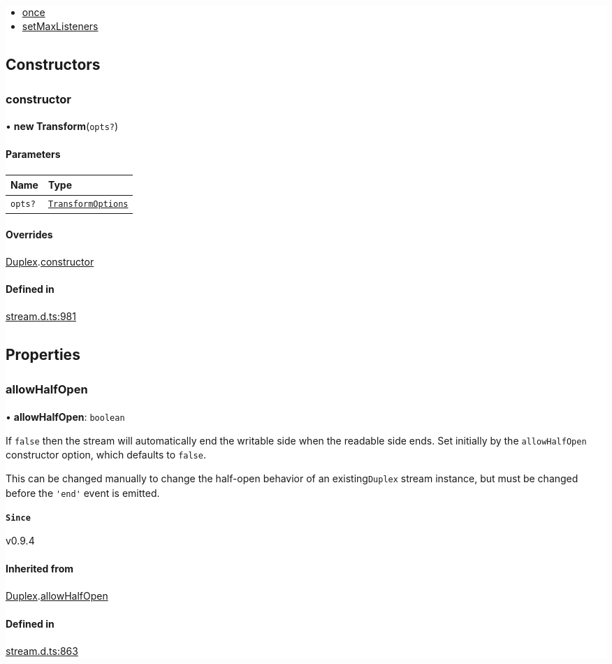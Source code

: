 - [once](https://github.com/oven-sh/bun-types/blob/master/api-docs/classes/node_stream_.Transform.md#once-1)
- [setMaxListeners](https://github.com/oven-sh/bun-types/blob/master/api-docs/classes/node_stream_.Transform.md#setmaxlisteners-1)

## Constructors

### constructor

• **new Transform**(`opts?`)

#### Parameters

| Name | Type |
| :------ | :------ |
| `opts?` | [`TransformOptions`](https://github.com/oven-sh/bun-types/blob/master/api-docs/interfaces/stream_.TransformOptions.md) |

#### Overrides

[Duplex](https://github.com/oven-sh/bun-types/blob/master/api-docs/classes/stream_.Duplex.md).[constructor](https://github.com/oven-sh/bun-types/blob/master/api-docs/classes/stream_.Duplex.md#constructor)

#### Defined in

[stream.d.ts:981](https://github.com/valgaze/bun-types/blob/6f8dbf8/stream.d.ts#L981)

## Properties

### allowHalfOpen

• **allowHalfOpen**: `boolean`

If `false` then the stream will automatically end the writable side when the
readable side ends. Set initially by the `allowHalfOpen` constructor option,
which defaults to `false`.

This can be changed manually to change the half-open behavior of an existing`Duplex` stream instance, but must be changed before the `'end'` event is
emitted.

**`Since`**

v0.9.4

#### Inherited from

[Duplex](https://github.com/oven-sh/bun-types/blob/master/api-docs/classes/stream_.Duplex.md).[allowHalfOpen](https://github.com/oven-sh/bun-types/blob/master/api-docs/classes/stream_.Duplex.md#allowhalfopen)

#### Defined in

[stream.d.ts:863](https://github.com/valgaze/bun-types/blob/6f8dbf8/stream.d.ts#L863)
